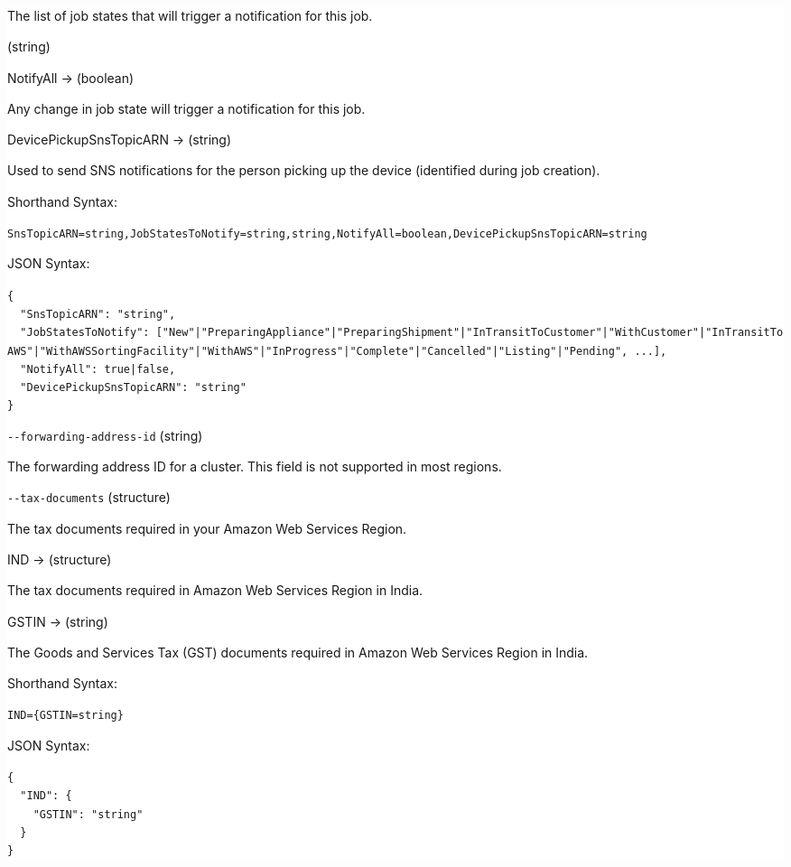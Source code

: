 The list of job states that will trigger a notification for this job.

(string)

NotifyAll -> (boolean)

Any change in job state will trigger a notification for this job.

DevicePickupSnsTopicARN -> (string)

Used to send SNS notifications for the person picking up the device (identified during job creation).

Shorthand Syntax:

```
SnsTopicARN=string,JobStatesToNotify=string,string,NotifyAll=boolean,DevicePickupSnsTopicARN=string
```

JSON Syntax:

```
{
  "SnsTopicARN": "string",
  "JobStatesToNotify": ["New"|"PreparingAppliance"|"PreparingShipment"|"InTransitToCustomer"|"WithCustomer"|"InTransitToAWS"|"WithAWSSortingFacility"|"WithAWS"|"InProgress"|"Complete"|"Cancelled"|"Listing"|"Pending", ...],
  "NotifyAll": true|false,
  "DevicePickupSnsTopicARN": "string"
}
```

`--forwarding-address-id` (string)

The forwarding address ID for a cluster. This field is not supported in most regions.

`--tax-documents` (structure)

The tax documents required in your Amazon Web Services Region.

IND -> (structure)

The tax documents required in Amazon Web Services Region in India.

GSTIN -> (string)

The Goods and Services Tax (GST) documents required in Amazon Web Services Region in India.

Shorthand Syntax:

```
IND={GSTIN=string}
```

JSON Syntax:

```
{
  "IND": {
    "GSTIN": "string"
  }
}
```
